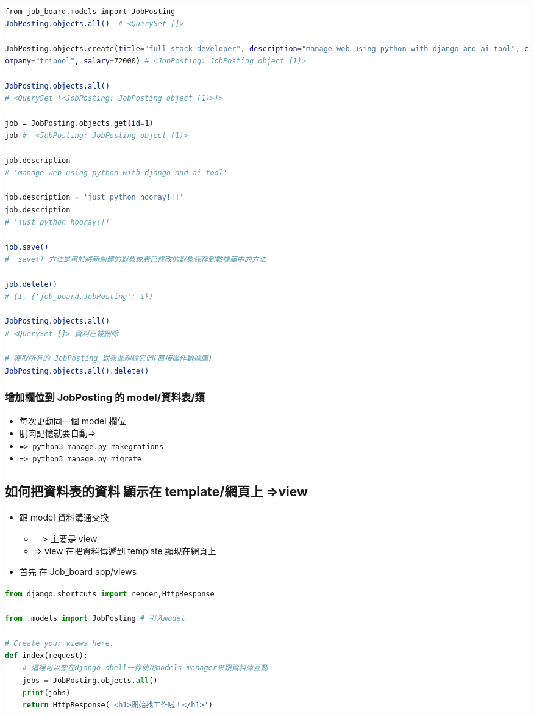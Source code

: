 ```bash
from job_board.models import JobPosting
JobPosting.objects.all()  # <QuerySet []>

JobPosting.objects.create(title="full stack developer", description="manage web using python with django and ai tool", company="tribool", salary=72000) # <JobPosting: JobPosting object (1)>

JobPosting.objects.all()
# <QuerySet [<JobPosting: JobPosting object (1)>]>

job = JobPosting.objects.get(id=1)
job #  <JobPosting: JobPosting object (1)>

job.description
# 'manage web using python with django and ai tool'

job.description = 'just python hooray!!!'
job.description
# 'just python hooray!!!'

job.save()
#  save() 方法是用於將新創建的對象或者已修改的對象保存到數據庫中的方法

job.delete()
# (1, {'job_board.JobPosting': 1})

JobPosting.objects.all()
# <QuerySet []> 資料已被刪除

# 獲取所有的 JobPosting 對象並刪除它們(直接操作數據庫)
JobPosting.objects.all().delete()
```

### 增加欄位到 JobPosting 的 model/資料表/類

- 每次更動同一個 model 欄位
- 肌肉記憶就要自動=>
- `=> python3 manage.py makegrations`
- `=> python3 manage.py migrate`

## 如何把資料表的資料 顯示在 template/網頁上 =>view

- 跟 model 資料溝通交換

  - ＝> 主要是 view
  - => view 在把資料傳遞到 template 顯現在網頁上

- 首先 在 Job_board app/views

```python
from django.shortcuts import render,HttpResponse

from .models import JobPosting # 引入model

# Create your views here.
def index(request):
    # 這裡可以像在django shell一樣使用models manager來跟資料庫互動
    jobs = JobPosting.objects.all()
    print(jobs)
    return HttpResponse('<h1>開始找工作啦！</h1>')
```

